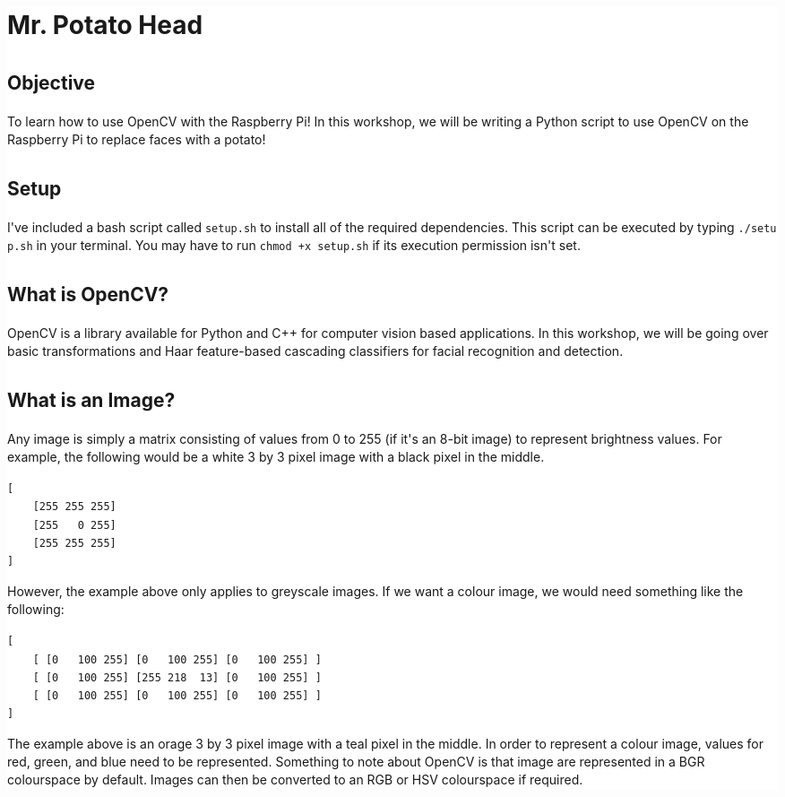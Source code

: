 # Mr. Potato Head

## Objective

To learn how to use OpenCV with the Raspberry Pi! In this workshop, we will be writing a Python script to use OpenCV on the Raspberry Pi to replace faces with a potato!

## Setup

I've included a bash script called `setup.sh` to install all of the required dependencies. This script can be executed by typing `./setup.sh` in your terminal. You may have to run `chmod +x setup.sh` if its execution permission isn't set.

## What is OpenCV?

OpenCV is a library available for Python and C++ for computer vision based applications. In this workshop, we will be going over basic transformations and Haar feature-based cascading classifiers for facial recognition and detection.

## What is an Image?

Any image is simply a matrix consisting of values from 0 to 255 (if it's an 8-bit image) to represent brightness values. For example, the following would be a white 3 by 3 pixel image with a black pixel in the middle.

```
[
    [255 255 255]
    [255   0 255]
    [255 255 255]
]
```

However, the example above only applies to greyscale images. If we want a colour image, we would need something like the following:

```
[
    [ [0   100 255] [0   100 255] [0   100 255] ]
    [ [0   100 255] [255 218  13] [0   100 255] ]
    [ [0   100 255] [0   100 255] [0   100 255] ]
]
```

The example above is an orage 3 by 3 pixel image with a teal pixel in the middle. In order to represent a colour image, values for red, green, and blue need to be represented. Something to note about OpenCV is that image are represented in a BGR colourspace by default. Images can then be converted to an RGB or HSV colourspace if required.

<p align="center">